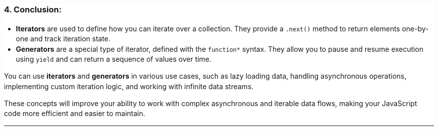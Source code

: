 
### 4. **Conclusion:**

- **Iterators** are used to define how you can iterate over a collection. They provide a `.next()` method to return elements one-by-one and track iteration state.
- **Generators** are a special type of iterator, defined with the `function*` syntax. They allow you to pause and resume execution using `yield` and can return a sequence of values over time.

You can use **iterators** and **generators** in various use cases, such as lazy loading data, handling asynchronous operations, implementing custom iteration logic, and working with infinite data streams.

These concepts will improve your ability to work with complex asynchronous and iterable data flows, making your JavaScript code more efficient and easier to maintain.

---

